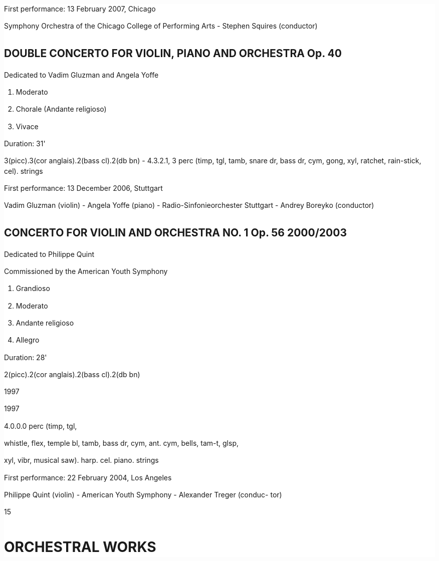 First performance: 13 February 2007, Chicago

Symphony Orchestra of the Chicago College of Performing Arts - Stephen Squires (conductor)

## DOUBLE CONCERTO FOR VIOLIN, PIANO AND ORCHESTRA Op. 40

Dedicated to Vadim Gluzman and Angela Yoffe

1. Moderato

2. Chorale (Andante religioso)

3. Vivace

Duration: 31'

3(picc).3(cor anglais).2(bass cl).2(db bn) - 4.3.2.1, 3 perc (timp, tgl, tamb, snare dr, bass dr, cym, gong, xyl, ratchet, rain-stick, cel). strings

First performance: 13 December 2006, Stuttgart

Vadim Gluzman (violin) - Angela Yoffe (piano) - Radio-Sinfonieorchester Stuttgart - Andrey Boreyko (conductor)

## CONCERTO FOR VIOLIN AND ORCHESTRA NO. 1 Op. 56 2000/2003

Dedicated to Philippe Quint

Commissioned by the American Youth Symphony

1. Grandioso

2. Moderato

3. Andante religioso

4. Allegro

Duration: 28'

2(picc).2(cor anglais).2(bass cl).2(db bn)

1997

1997

4.0.0.0 perc (timp, tgl,

whistle, flex, temple bl, tamb, bass dr, cym, ant. cym, bells, tam-t, glsp,

xyl, vibr, musical saw). harp. cel. piano. strings

First performance: 22 February 2004, Los Angeles

Philippe Quint (violin) - American Youth Symphony - Alexander Treger (conduc- tor)

15

# ORCHESTRAL WORKS
